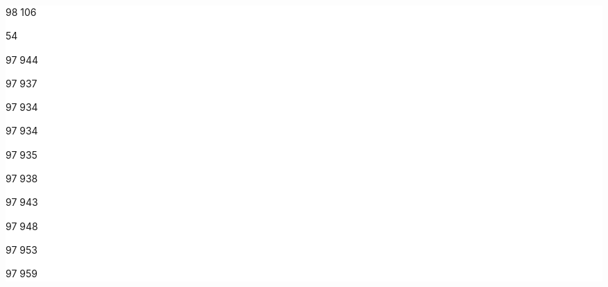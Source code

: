 </td>
      <td width="51">

98 106

</td>
    </tr>
    <tr>
      <td width="51">

54

</td>
      <td width="51">

97 944

</td>
      <td width="51">

97 937

</td>
      <td width="51">

97 934

</td>
      <td width="51">

97 934

</td>
      <td width="51">

97 935

</td>
      <td width="51">

97 938

</td>
      <td width="51">

97 943

</td>
      <td width="51">

97 948

</td>
      <td width="51">

97 953

</td>
      <td width="51">

97 959
